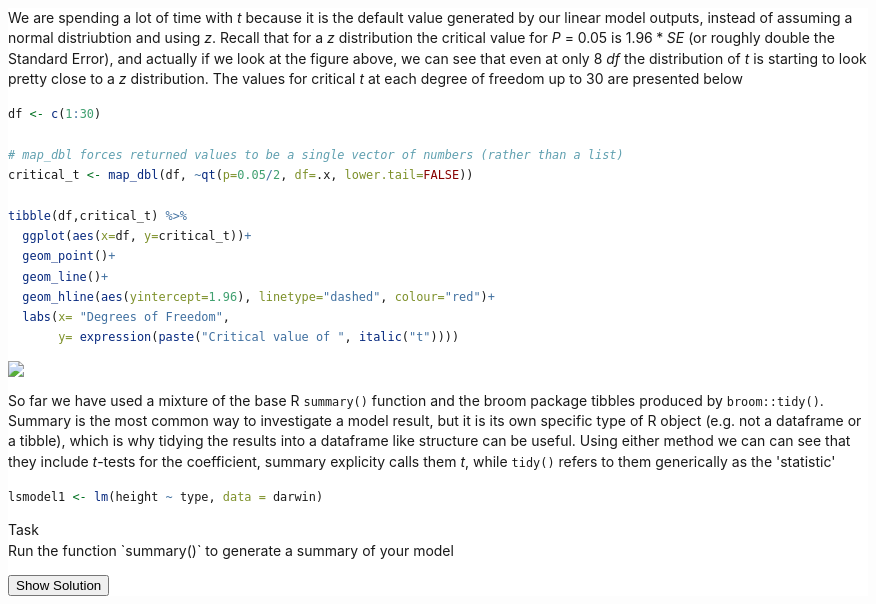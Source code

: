 We are spending a lot of time with *t* because it is the default value generated by our linear model outputs, instead of assuming a normal distriubtion and using *z*. Recall that for a *z* distribution the critical value for *P* = 0.05 is $1.96 * SE$ (or roughly double the Standard Error), and actually if we look at the figure above, we can see that even at only 8 *df* the distribution of *t* is starting to look pretty close to a *z* distribution. The values for critical *t* at each degree of freedom up to 30 are presented below


```r
df <- c(1:30)

# map_dbl forces returned values to be a single vector of numbers (rather than a list)
critical_t <- map_dbl(df, ~qt(p=0.05/2, df=.x, lower.tail=FALSE))

tibble(df,critical_t) %>% 
  ggplot(aes(x=df, y=critical_t))+
  geom_point()+
  geom_line()+
  geom_hline(aes(yintercept=1.96), linetype="dashed", colour="red")+
  labs(x= "Degrees of Freedom",
       y= expression(paste("Critical value of ", italic("t"))))
```

<img src="14-Testing_files/figure-html/unnamed-chunk-4-1.png" width="100%" style="display: block; margin: auto;" />


So far we have used a mixture of the base R `summary()` function and the broom package tibbles produced by `broom::tidy()`. Summary is the most common way to investigate a model result, but it is its own specific type of R object (e.g. not a dataframe or a tibble), which is why tidying the results into a dataframe like structure can be useful. 
Using either method we can can see that they include *t*-tests for the coefficient, summary explicity calls them *t*, while `tidy()` refers to them generically as the 'statistic'


```r
lsmodel1 <- lm(height ~ type, data = darwin)
```



<div class="panel panel-default"><div class="panel-heading"> Task </div><div class="panel-body"> 
Run  the function `summary()` to generate a summary of your model </div></div>

<button id="displayTextunnamed-chunk-7" onclick="javascript:toggle('unnamed-chunk-7');">Show Solution</button>

<div id="toggleTextunnamed-chunk-7" style="display: none"><div class="panel panel-default"><div class="panel-heading panel-heading1"> Solution </div><div class="panel-body"><div class="tab"><button class="tablinksunnamed-chunk-7 active" onclick="javascript:openCode(event, 'option1unnamed-chunk-7', 'unnamed-chunk-7');">Base R</button><button class="tablinksunnamed-chunk-7" onclick="javascript:openCode(event, 'option2unnamed-chunk-7', 'unnamed-chunk-7');"><tt>tidyverse</tt></button></div><div id="option1unnamed-chunk-7" class="tabcontentunnamed-chunk-7">

```r
summary(lsmodel1)
```

```
## 
## Call:
## lm(formula = height ~ type, data = darwin)
## 
## Residuals:
##     Min      1Q  Median      3Q     Max 
## -8.1917 -1.0729  0.8042  1.9021  3.3083 
## 
## Coefficients:
##             Estimate Std. Error t value Pr(>|t|)    
## (Intercept)  20.1917     0.7592  26.596   <2e-16 ***
## typeSelf     -2.6167     1.0737  -2.437   0.0214 *  
## ---
```